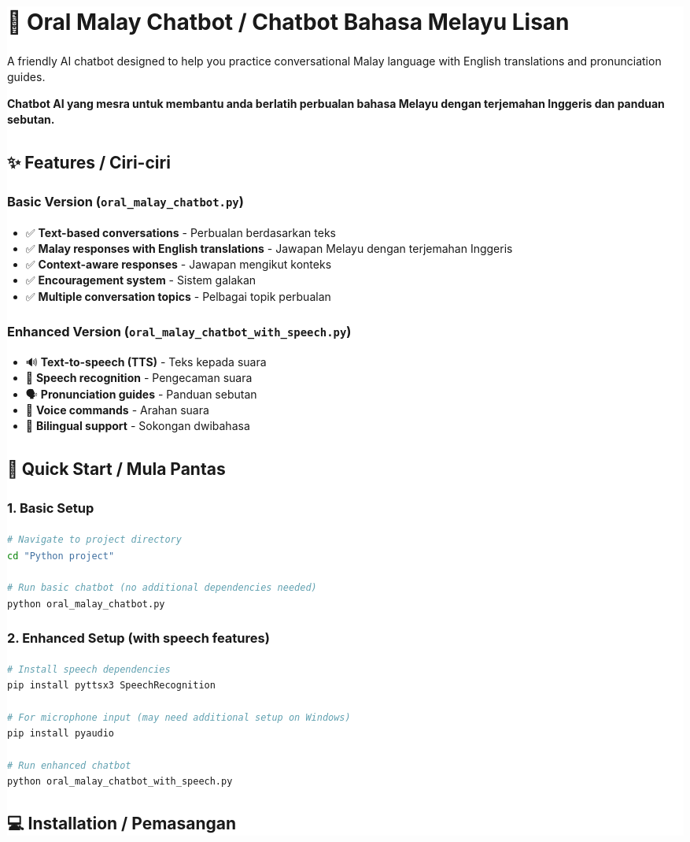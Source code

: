 # 🌺 Oral Malay Chatbot / Chatbot Bahasa Melayu Lisan

A friendly AI chatbot designed to help you practice conversational Malay language with English translations and pronunciation guides.

**Chatbot AI yang mesra untuk membantu anda berlatih perbualan bahasa Melayu dengan terjemahan Inggeris dan panduan sebutan.**

## ✨ Features / Ciri-ciri

### Basic Version (`oral_malay_chatbot.py`)
- ✅ **Text-based conversations** - Perbualan berdasarkan teks
- ✅ **Malay responses with English translations** - Jawapan Melayu dengan terjemahan Inggeris  
- ✅ **Context-aware responses** - Jawapan mengikut konteks
- ✅ **Encouragement system** - Sistem galakan
- ✅ **Multiple conversation topics** - Pelbagai topik perbualan

### Enhanced Version (`oral_malay_chatbot_with_speech.py`)
- 🔊 **Text-to-speech (TTS)** - Teks kepada suara
- 🎤 **Speech recognition** - Pengecaman suara
- 🗣️ **Pronunciation guides** - Panduan sebutan
- 🎵 **Voice commands** - Arahan suara
- 🔄 **Bilingual support** - Sokongan dwibahasa

## 🚀 Quick Start / Mula Pantas

### 1. Basic Setup
```bash
# Navigate to project directory
cd "Python project"

# Run basic chatbot (no additional dependencies needed)
python oral_malay_chatbot.py
```

### 2. Enhanced Setup (with speech features)
```bash
# Install speech dependencies
pip install pyttsx3 SpeechRecognition

# For microphone input (may need additional setup on Windows)
pip install pyaudio

# Run enhanced chatbot
python oral_malay_chatbot_with_speech.py
```

## 💻 Installation / Pemasangan
